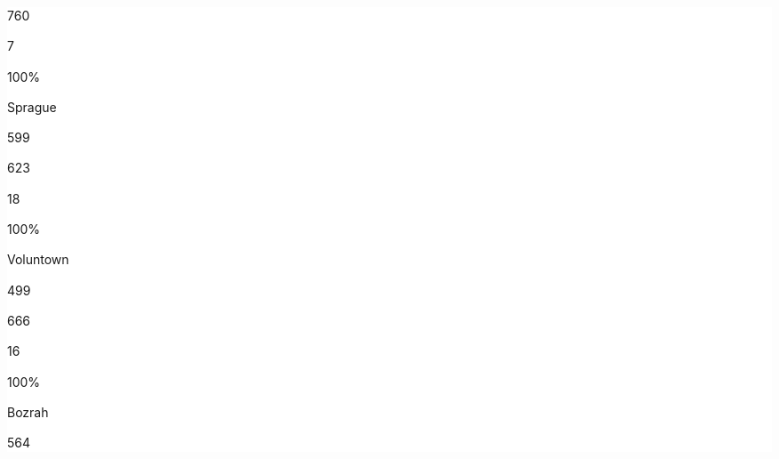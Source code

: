 760

</div>

<div>

7

</div>

100<span class="eln-percent-sign">%</span>

Sprague

<div>

599

</div>

<div class="eln-text-color eln-republican">

623

</div>

<div>

18

</div>

100<span class="eln-percent-sign">%</span>

Voluntown

<div>

499

</div>

<div class="eln-text-color eln-republican">

666

</div>

<div>

16

</div>

100<span class="eln-percent-sign">%</span>

Bozrah

<div>

564

</div>

<div class="eln-text-color eln-republican">
